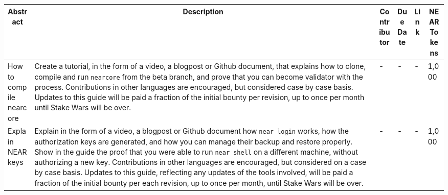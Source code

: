 | Abstract | Description                    | Contributor | Due Date | Link | NEAR Tokens |
| -------- | ------------------------------ | ----------- | -------- | ---- | ----------- |
| How to compile nearcore | Create a tutorial, in the form of a video, a blogpost or Github document, that explains how to clone, compile and run `nearcore` from the beta branch, and prove that you can become validator with the process. Contributions in other languages are encouraged, but considered case by case basis. Updates to this guide will be paid a fraction of the initial bounty per revision, up to once per month until Stake Wars will be over. | - | - | - | 1,000 |
| Explain NEAR keys | Explain in the form of a video, a blogpost or Github document how `near login` works, how the authorization keys are generated, and how you can manage their backup and restore properly. Show in the guide the proof that you were able to run `near shell` on a different machine, without authorizing a new key. Contributions in other languages are encouraged, but considered on a case by case basis. Updates to this guide, reflecting any updates of the tools involved, will be paid a fraction of the initial bounty per each revision, up to once per month, until Stake Wars will be over.  | - | - | - | 1,000 |





